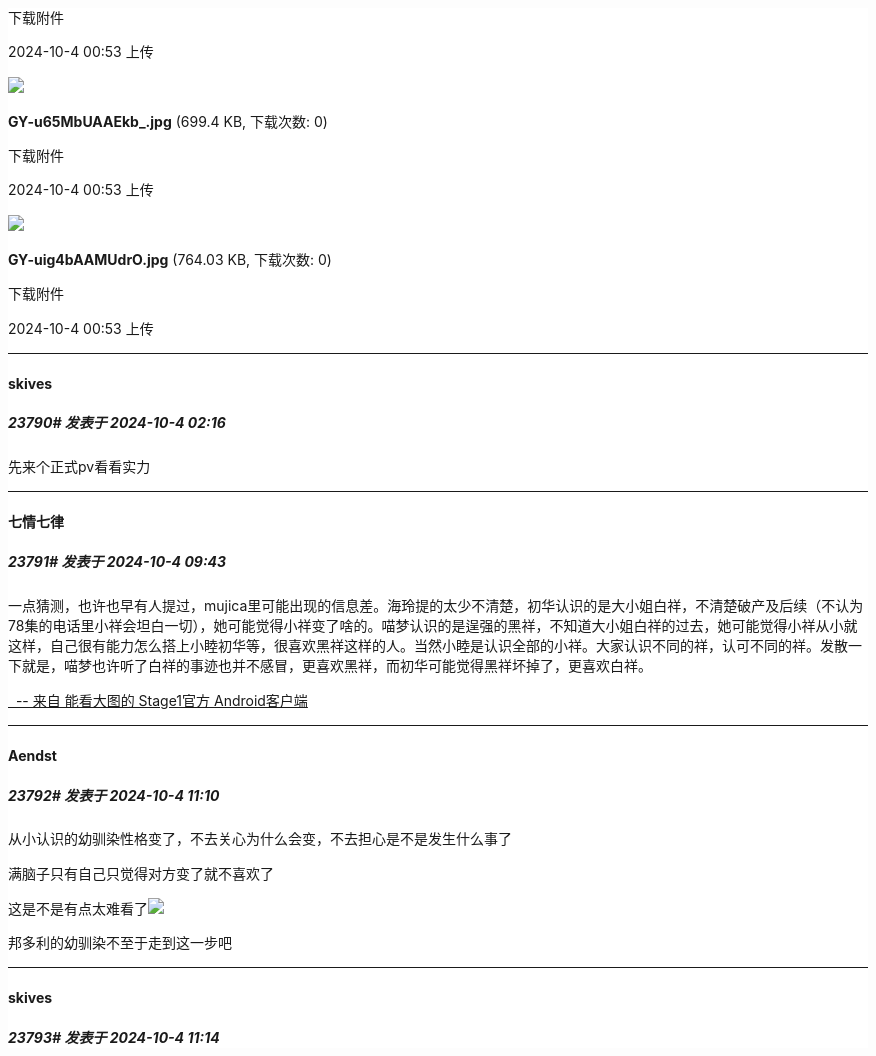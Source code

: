 下载附件

2024-10-4 00:53 上传

<img src="https://img.saraba1st.com/forum/202410/04/005309dzux3dybzpp3z7zr.jpg" referrerpolicy="no-referrer">

<strong>GY-u65MbUAAEkb_.jpg</strong> (699.4 KB, 下载次数: 0)

下载附件

2024-10-4 00:53 上传

<img src="https://img.saraba1st.com/forum/202410/04/005309fy3ev5n0ecyzv8yv.jpg" referrerpolicy="no-referrer">

<strong>GY-uig4bAAMUdrO.jpg</strong> (764.03 KB, 下载次数: 0)

下载附件

2024-10-4 00:53 上传


*****

####  skives  
##### 23790#       发表于 2024-10-4 02:16

先来个正式pv看看实力


*****

####  七情七律  
##### 23791#       发表于 2024-10-4 09:43

一点猜测，也许也早有人提过，mujica里可能出现的信息差。海玲提的太少不清楚，初华认识的是大小姐白祥，不清楚破产及后续（不认为78集的电话里小祥会坦白一切），她可能觉得小祥变了啥的。喵梦认识的是逞强的黑祥，不知道大小姐白祥的过去，她可能觉得小祥从小就这样，自己很有能力怎么搭上小睦初华等，很喜欢黑祥这样的人。当然小睦是认识全部的小祥。大家认识不同的祥，认可不同的祥。发散一下就是，喵梦也许听了白祥的事迹也并不感冒，更喜欢黑祥，而初华可能觉得黑祥坏掉了，更喜欢白祥。

[  -- 来自 能看大图的 Stage1官方 Android客户端](https://www.coolapk.com/apk/140634)


*****

####  Aendst  
##### 23792#       发表于 2024-10-4 11:10

从小认识的幼驯染性格变了，不去关心为什么会变，不去担心是不是发生什么事了

满脑子只有自己只觉得对方变了就不喜欢了

这是不是有点太难看了<img src="https://static.saraba1st.com/image/smiley/face2017/067.png" referrerpolicy="no-referrer">

邦多利的幼驯染不至于走到这一步吧


*****

####  skives  
##### 23793#       发表于 2024-10-4 11:14
